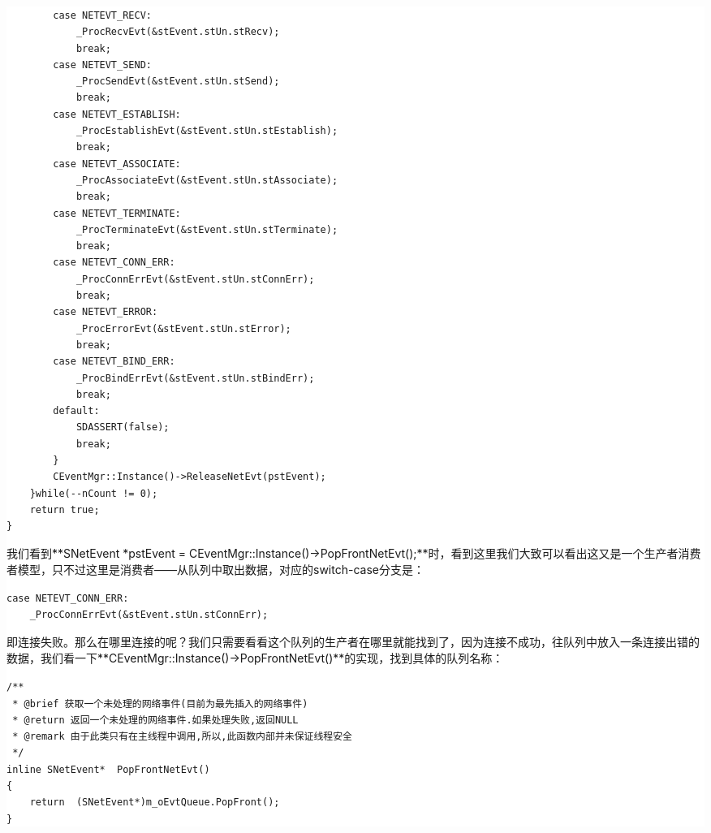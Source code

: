 ```
        case NETEVT_RECV:  
            _ProcRecvEvt(&stEvent.stUn.stRecv);  
            break;  
        case NETEVT_SEND:  
            _ProcSendEvt(&stEvent.stUn.stSend);   
            break;   
        case NETEVT_ESTABLISH:  
            _ProcEstablishEvt(&stEvent.stUn.stEstablish);  
            break;  
        case NETEVT_ASSOCIATE:  
            _ProcAssociateEvt(&stEvent.stUn.stAssociate);  
            break;  
        case NETEVT_TERMINATE:  
            _ProcTerminateEvt(&stEvent.stUn.stTerminate);  
            break;  
        case NETEVT_CONN_ERR:  
            _ProcConnErrEvt(&stEvent.stUn.stConnErr);  
            break;  
        case NETEVT_ERROR:  
            _ProcErrorEvt(&stEvent.stUn.stError);  
            break;  
        case NETEVT_BIND_ERR:  
            _ProcBindErrEvt(&stEvent.stUn.stBindErr);  
            break;  
        default:  
            SDASSERT(false);  
            break;  
        }  
        CEventMgr::Instance()->ReleaseNetEvt(pstEvent);   
    }while(--nCount != 0);  
    return true;  
}  
```

我们看到**SNetEvent \*pstEvent = CEventMgr::Instance()->PopFrontNetEvt();**时，看到这里我们大致可以看出这又是一个生产者消费者模型，只不过这里是消费者——从队列中取出数据，对应的switch-case分支是：

```
case NETEVT_CONN_ERR:  
    _ProcConnErrEvt(&stEvent.stUn.stConnErr);  
```

即连接失败。那么在哪里连接的呢？我们只需要看看这个队列的生产者在哪里就能找到了，因为连接不成功，往队列中放入一条连接出错的数据，我们看一下**CEventMgr::Instance()->PopFrontNetEvt()**的实现，找到具体的队列名称：

```
/** 
 * @brief 获取一个未处理的网络事件(目前为最先插入的网络事件) 
 * @return 返回一个未处理的网络事件.如果处理失败,返回NULL 
 * @remark 由于此类只有在主线程中调用,所以,此函数内部并未保证线程安全 
 */  
inline SNetEvent*  PopFrontNetEvt()  
{  
    return  (SNetEvent*)m_oEvtQueue.PopFront();  
}  
```
